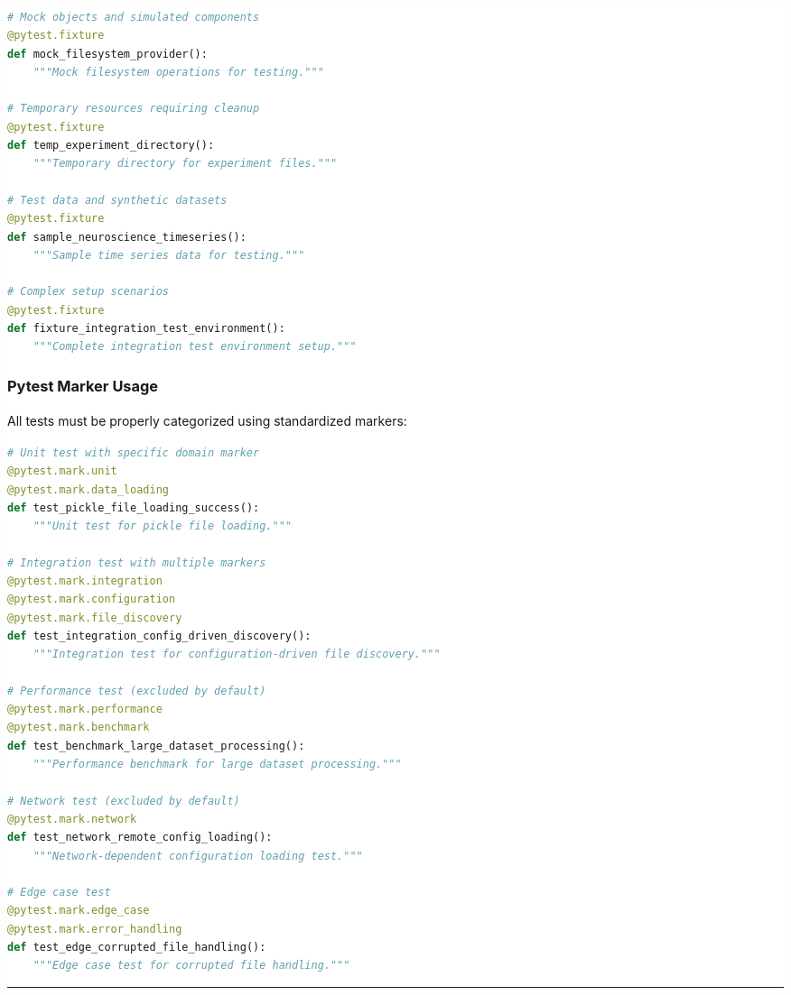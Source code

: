 ```python
# Mock objects and simulated components
@pytest.fixture
def mock_filesystem_provider():
    """Mock filesystem operations for testing."""

# Temporary resources requiring cleanup  
@pytest.fixture
def temp_experiment_directory():
    """Temporary directory for experiment files."""

# Test data and synthetic datasets
@pytest.fixture  
def sample_neuroscience_timeseries():
    """Sample time series data for testing."""

# Complex setup scenarios
@pytest.fixture
def fixture_integration_test_environment():
    """Complete integration test environment setup."""
```

### Pytest Marker Usage

All tests must be properly categorized using standardized markers:

```python
# Unit test with specific domain marker
@pytest.mark.unit
@pytest.mark.data_loading
def test_pickle_file_loading_success():
    """Unit test for pickle file loading."""

# Integration test with multiple markers
@pytest.mark.integration
@pytest.mark.configuration
@pytest.mark.file_discovery
def test_integration_config_driven_discovery():
    """Integration test for configuration-driven file discovery."""

# Performance test (excluded by default)
@pytest.mark.performance
@pytest.mark.benchmark
def test_benchmark_large_dataset_processing():
    """Performance benchmark for large dataset processing."""

# Network test (excluded by default)
@pytest.mark.network
def test_network_remote_config_loading():
    """Network-dependent configuration loading test."""

# Edge case test
@pytest.mark.edge_case
@pytest.mark.error_handling
def test_edge_corrupted_file_handling():
    """Edge case test for corrupted file handling."""
```

---